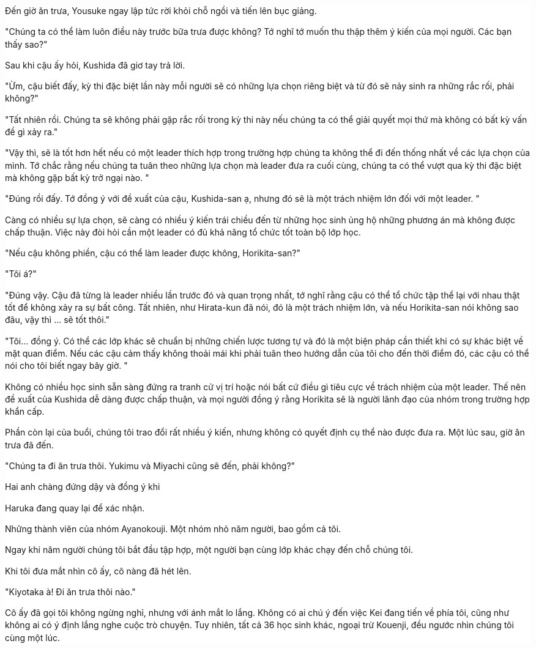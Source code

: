 Đến giờ ăn trưa, Yousuke ngay lập tức rời khỏi chỗ ngồi và tiến lên bục giảng.

"Chúng ta có thể làm luôn điều này trước bữa trưa được không? Tớ nghĩ tớ muốn thu thập thêm ý kiến ​​của mọi người. Các bạn thấy sao?"

Sau khi cậu ấy hỏi, Kushida đã giơ tay trả lời.

"Ừm, cậu biết đấy, kỳ thi đặc biệt lần này mỗi người sẽ có những lựa chọn riêng biệt và từ đó sẽ nảy sinh ra những rắc rối, phải không?"

"Tất nhiên rồi. Chúng ta sẽ không phải gặp rắc rối trong kỳ thi này nếu chúng ta có thể giải quyết mọi thứ mà không có bất kỳ vấn đề gì xảy ra."

"Vậy thì, sẽ là tốt hơn hết nếu có một leader thích hợp trong trường hợp chúng ta không thể đi đến thống nhất về các lựa chọn của mình. Tớ chắc rằng nếu chúng ta tuân theo những lựa chọn mà leader đưa ra cuối cùng, chúng ta có thể vượt qua kỳ thi đặc biệt mà không gặp bất kỳ trở ngại nào. "

"Đúng rồi đấy. Tớ đồng ý với đề xuất của cậu, Kushida-san ạ, nhưng đó sẽ là một trách nhiệm lớn đối với một leader. "

Càng có nhiều sự lựa chọn, sẽ càng có nhiều ý kiến trái chiều đến từ những học sinh ủng hộ những phương án mà không được chấp thuận. Việc này đòi hỏi cần một leader có đủ khả năng tổ chức tốt toàn bộ lớp học.

"Nếu cậu không phiền, cậu có thể làm leader được không, Horikita-san?"

"Tôi á?"

"Đúng vậy. Cậu đã từng là leader nhiều lần trước đó và quan trọng nhất, tớ nghĩ rằng cậu có thể tổ chức tập thể lại với nhau thật tốt để không xảy ra sự bất công. Tất nhiên, như Hirata-kun đã nói, đó là một trách nhiệm lớn, và nếu Horikita-san nói không sao đâu, vậy thì ... sẽ tốt thôi."

"Tôi... đồng ý. Có thể các lớp khác sẽ chuẩn bị những chiến lược tương tự và đó là một biện pháp cần thiết khi có sự khác biệt về mặt quan điểm. Nếu các cậu cảm thấy không thoải mái khi phải tuân theo hướng dẫn của tôi cho đến thời điểm đó, các cậu có thể nói cho tôi biết ngay bây giờ. "

Không có nhiều học sinh sẵn sàng đứng ra tranh cử vị trí hoặc nói bất cứ điều gì tiêu cực về trách nhiệm của một leader. Thế nên đề xuất của Kushida dễ dàng được chấp thuận, và mọi người đồng ý rằng Horikita sẽ là người lãnh đạo của nhóm trong trường hợp khẩn cấp.

Phần còn lại của buổi, chúng tôi trao đổi rất nhiều ý kiến, nhưng không có quyết định cụ thể nào được đưa ra. Một lúc sau, giờ ăn trưa đã đến.

"Chúng ta đi ăn trưa thôi. Yukimu và Miyachi cũng sẽ đến, phải không?"

Hai anh chàng đứng dậy và đồng ý khi

Haruka đang quay lại để xác nhận.

Những thành viên của nhóm Ayanokouji. Một nhóm nhỏ năm người, bao gồm cả tôi.

Ngay khi năm người chúng tôi bắt đầu tập hợp, một người bạn cùng lớp khác chạy đến chỗ chúng tôi.

Khi tôi đưa mắt nhìn cô ấy, cô nàng đã hét lên.

"Kiyotaka à! Đi ăn trưa thôi nào."

Cô ấy đã gọi tôi không ngừng nghỉ, nhưng với ánh mắt lo lắng. Không có ai chú ý đến việc Kei đang tiến về phía tôi, cũng như không ai có ý định lắng nghe cuộc trò chuyện. Tuy nhiên, tất cả 36 học sinh khác, ngoại trừ Kouenji, đều ngước nhìn chúng tôi cùng một lúc.
